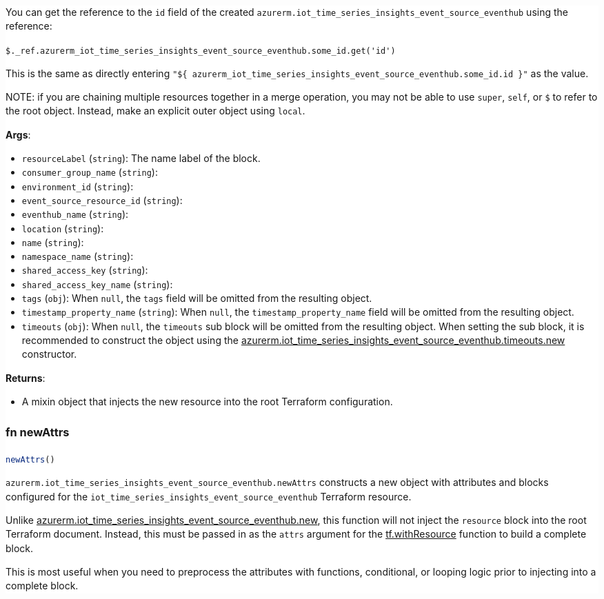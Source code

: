 You can get the reference to the `id` field of the created `azurerm.iot_time_series_insights_event_source_eventhub` using the reference:

    $._ref.azurerm_iot_time_series_insights_event_source_eventhub.some_id.get('id')

This is the same as directly entering `"${ azurerm_iot_time_series_insights_event_source_eventhub.some_id.id }"` as the value.

NOTE: if you are chaining multiple resources together in a merge operation, you may not be able to use `super`, `self`,
or `$` to refer to the root object. Instead, make an explicit outer object using `local`.

**Args**:
  - `resourceLabel` (`string`): The name label of the block.
  - `consumer_group_name` (`string`): 
  - `environment_id` (`string`): 
  - `event_source_resource_id` (`string`): 
  - `eventhub_name` (`string`): 
  - `location` (`string`): 
  - `name` (`string`): 
  - `namespace_name` (`string`): 
  - `shared_access_key` (`string`): 
  - `shared_access_key_name` (`string`): 
  - `tags` (`obj`):  When `null`, the `tags` field will be omitted from the resulting object.
  - `timestamp_property_name` (`string`):  When `null`, the `timestamp_property_name` field will be omitted from the resulting object.
  - `timeouts` (`obj`):  When `null`, the `timeouts` sub block will be omitted from the resulting object. When setting the sub block, it is recommended to construct the object using the [azurerm.iot_time_series_insights_event_source_eventhub.timeouts.new](#fn-iottimeseriesinsightseventsourceeventhubtimeoutsnew) constructor.

**Returns**:
- A mixin object that injects the new resource into the root Terraform configuration.


### fn newAttrs

```ts
newAttrs()
```


`azurerm.iot_time_series_insights_event_source_eventhub.newAttrs` constructs a new object with attributes and blocks configured for the `iot_time_series_insights_event_source_eventhub`
Terraform resource.

Unlike [azurerm.iot_time_series_insights_event_source_eventhub.new](#fn-iottimeseriesinsightseventsourceeventhubnew), this function will not inject the `resource`
block into the root Terraform document. Instead, this must be passed in as the `attrs` argument for the
[tf.withResource](https://github.com/tf-libsonnet/core/tree/main/docs#fn-withresource) function to build a complete block.

This is most useful when you need to preprocess the attributes with functions, conditional, or looping logic prior to
injecting into a complete block.
